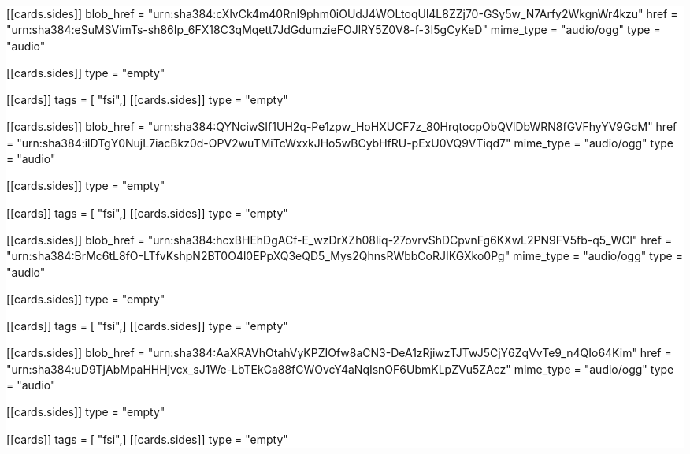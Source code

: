 [[cards.sides]]
blob_href = "urn:sha384:cXlvCk4m40RnI9phm0iOUdJ4WOLtoqUl4L8ZZj70-GSy5w_N7Arfy2WkgnWr4kzu"
href = "urn:sha384:eSuMSVimTs-sh86Ip_6FX18C3qMqett7JdGdumzieFOJlRY5Z0V8-f-3I5gCyKeD"
mime_type = "audio/ogg"
type = "audio"

[[cards.sides]]
type = "empty"


[[cards]]
tags = [ "fsi",]
[[cards.sides]]
type = "empty"

[[cards.sides]]
blob_href = "urn:sha384:QYNciwSIf1UH2q-Pe1zpw_HoHXUCF7z_80HrqtocpObQVlDbWRN8fGVFhyYV9GcM"
href = "urn:sha384:ilDTgY0NujL7iacBkz0d-OPV2wuTMiTcWxxkJHo5wBCybHfRU-pExU0VQ9VTiqd7"
mime_type = "audio/ogg"
type = "audio"

[[cards.sides]]
type = "empty"


[[cards]]
tags = [ "fsi",]
[[cards.sides]]
type = "empty"

[[cards.sides]]
blob_href = "urn:sha384:hcxBHEhDgACf-E_wzDrXZh08Iiq-27ovrvShDCpvnFg6KXwL2PN9FV5fb-q5_WCl"
href = "urn:sha384:BrMc6tL8fO-LTfvKshpN2BT0O4l0EPpXQ3eQD5_Mys2QhnsRWbbCoRJIKGXko0Pg"
mime_type = "audio/ogg"
type = "audio"

[[cards.sides]]
type = "empty"


[[cards]]
tags = [ "fsi",]
[[cards.sides]]
type = "empty"

[[cards.sides]]
blob_href = "urn:sha384:AaXRAVhOtahVyKPZIOfw8aCN3-DeA1zRjiwzTJTwJ5CjY6ZqVvTe9_n4QIo64Kim"
href = "urn:sha384:uD9TjAbMpaHHHjvcx_sJ1We-LbTEkCa88fCWOvcY4aNqIsnOF6UbmKLpZVu5ZAcz"
mime_type = "audio/ogg"
type = "audio"

[[cards.sides]]
type = "empty"


[[cards]]
tags = [ "fsi",]
[[cards.sides]]
type = "empty"
